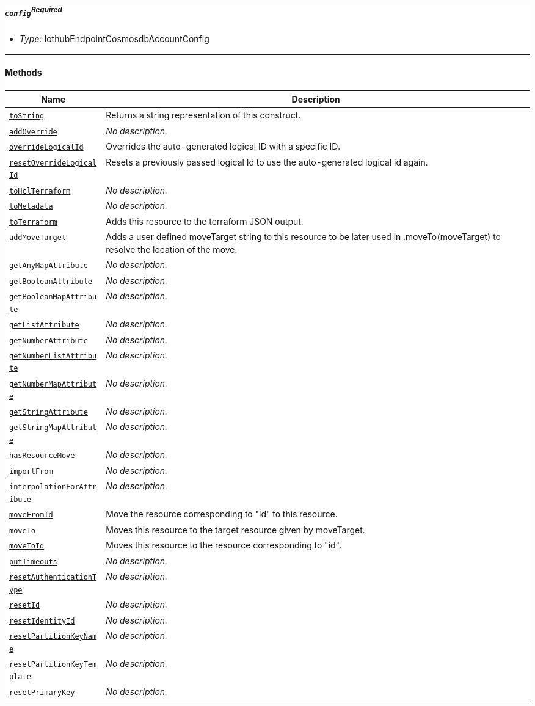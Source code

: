
##### `config`<sup>Required</sup> <a name="config" id="@cdktf/provider-azurerm.iothubEndpointCosmosdbAccount.IothubEndpointCosmosdbAccount.Initializer.parameter.config"></a>

- *Type:* <a href="#@cdktf/provider-azurerm.iothubEndpointCosmosdbAccount.IothubEndpointCosmosdbAccountConfig">IothubEndpointCosmosdbAccountConfig</a>

---

#### Methods <a name="Methods" id="Methods"></a>

| **Name** | **Description** |
| --- | --- |
| <code><a href="#@cdktf/provider-azurerm.iothubEndpointCosmosdbAccount.IothubEndpointCosmosdbAccount.toString">toString</a></code> | Returns a string representation of this construct. |
| <code><a href="#@cdktf/provider-azurerm.iothubEndpointCosmosdbAccount.IothubEndpointCosmosdbAccount.addOverride">addOverride</a></code> | *No description.* |
| <code><a href="#@cdktf/provider-azurerm.iothubEndpointCosmosdbAccount.IothubEndpointCosmosdbAccount.overrideLogicalId">overrideLogicalId</a></code> | Overrides the auto-generated logical ID with a specific ID. |
| <code><a href="#@cdktf/provider-azurerm.iothubEndpointCosmosdbAccount.IothubEndpointCosmosdbAccount.resetOverrideLogicalId">resetOverrideLogicalId</a></code> | Resets a previously passed logical Id to use the auto-generated logical id again. |
| <code><a href="#@cdktf/provider-azurerm.iothubEndpointCosmosdbAccount.IothubEndpointCosmosdbAccount.toHclTerraform">toHclTerraform</a></code> | *No description.* |
| <code><a href="#@cdktf/provider-azurerm.iothubEndpointCosmosdbAccount.IothubEndpointCosmosdbAccount.toMetadata">toMetadata</a></code> | *No description.* |
| <code><a href="#@cdktf/provider-azurerm.iothubEndpointCosmosdbAccount.IothubEndpointCosmosdbAccount.toTerraform">toTerraform</a></code> | Adds this resource to the terraform JSON output. |
| <code><a href="#@cdktf/provider-azurerm.iothubEndpointCosmosdbAccount.IothubEndpointCosmosdbAccount.addMoveTarget">addMoveTarget</a></code> | Adds a user defined moveTarget string to this resource to be later used in .moveTo(moveTarget) to resolve the location of the move. |
| <code><a href="#@cdktf/provider-azurerm.iothubEndpointCosmosdbAccount.IothubEndpointCosmosdbAccount.getAnyMapAttribute">getAnyMapAttribute</a></code> | *No description.* |
| <code><a href="#@cdktf/provider-azurerm.iothubEndpointCosmosdbAccount.IothubEndpointCosmosdbAccount.getBooleanAttribute">getBooleanAttribute</a></code> | *No description.* |
| <code><a href="#@cdktf/provider-azurerm.iothubEndpointCosmosdbAccount.IothubEndpointCosmosdbAccount.getBooleanMapAttribute">getBooleanMapAttribute</a></code> | *No description.* |
| <code><a href="#@cdktf/provider-azurerm.iothubEndpointCosmosdbAccount.IothubEndpointCosmosdbAccount.getListAttribute">getListAttribute</a></code> | *No description.* |
| <code><a href="#@cdktf/provider-azurerm.iothubEndpointCosmosdbAccount.IothubEndpointCosmosdbAccount.getNumberAttribute">getNumberAttribute</a></code> | *No description.* |
| <code><a href="#@cdktf/provider-azurerm.iothubEndpointCosmosdbAccount.IothubEndpointCosmosdbAccount.getNumberListAttribute">getNumberListAttribute</a></code> | *No description.* |
| <code><a href="#@cdktf/provider-azurerm.iothubEndpointCosmosdbAccount.IothubEndpointCosmosdbAccount.getNumberMapAttribute">getNumberMapAttribute</a></code> | *No description.* |
| <code><a href="#@cdktf/provider-azurerm.iothubEndpointCosmosdbAccount.IothubEndpointCosmosdbAccount.getStringAttribute">getStringAttribute</a></code> | *No description.* |
| <code><a href="#@cdktf/provider-azurerm.iothubEndpointCosmosdbAccount.IothubEndpointCosmosdbAccount.getStringMapAttribute">getStringMapAttribute</a></code> | *No description.* |
| <code><a href="#@cdktf/provider-azurerm.iothubEndpointCosmosdbAccount.IothubEndpointCosmosdbAccount.hasResourceMove">hasResourceMove</a></code> | *No description.* |
| <code><a href="#@cdktf/provider-azurerm.iothubEndpointCosmosdbAccount.IothubEndpointCosmosdbAccount.importFrom">importFrom</a></code> | *No description.* |
| <code><a href="#@cdktf/provider-azurerm.iothubEndpointCosmosdbAccount.IothubEndpointCosmosdbAccount.interpolationForAttribute">interpolationForAttribute</a></code> | *No description.* |
| <code><a href="#@cdktf/provider-azurerm.iothubEndpointCosmosdbAccount.IothubEndpointCosmosdbAccount.moveFromId">moveFromId</a></code> | Move the resource corresponding to "id" to this resource. |
| <code><a href="#@cdktf/provider-azurerm.iothubEndpointCosmosdbAccount.IothubEndpointCosmosdbAccount.moveTo">moveTo</a></code> | Moves this resource to the target resource given by moveTarget. |
| <code><a href="#@cdktf/provider-azurerm.iothubEndpointCosmosdbAccount.IothubEndpointCosmosdbAccount.moveToId">moveToId</a></code> | Moves this resource to the resource corresponding to "id". |
| <code><a href="#@cdktf/provider-azurerm.iothubEndpointCosmosdbAccount.IothubEndpointCosmosdbAccount.putTimeouts">putTimeouts</a></code> | *No description.* |
| <code><a href="#@cdktf/provider-azurerm.iothubEndpointCosmosdbAccount.IothubEndpointCosmosdbAccount.resetAuthenticationType">resetAuthenticationType</a></code> | *No description.* |
| <code><a href="#@cdktf/provider-azurerm.iothubEndpointCosmosdbAccount.IothubEndpointCosmosdbAccount.resetId">resetId</a></code> | *No description.* |
| <code><a href="#@cdktf/provider-azurerm.iothubEndpointCosmosdbAccount.IothubEndpointCosmosdbAccount.resetIdentityId">resetIdentityId</a></code> | *No description.* |
| <code><a href="#@cdktf/provider-azurerm.iothubEndpointCosmosdbAccount.IothubEndpointCosmosdbAccount.resetPartitionKeyName">resetPartitionKeyName</a></code> | *No description.* |
| <code><a href="#@cdktf/provider-azurerm.iothubEndpointCosmosdbAccount.IothubEndpointCosmosdbAccount.resetPartitionKeyTemplate">resetPartitionKeyTemplate</a></code> | *No description.* |
| <code><a href="#@cdktf/provider-azurerm.iothubEndpointCosmosdbAccount.IothubEndpointCosmosdbAccount.resetPrimaryKey">resetPrimaryKey</a></code> | *No description.* |
